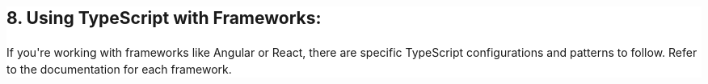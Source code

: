 ## 8. Using TypeScript with Frameworks:
If you're working with frameworks like Angular or React, there are specific TypeScript configurations and patterns to follow. Refer to the documentation for each framework.